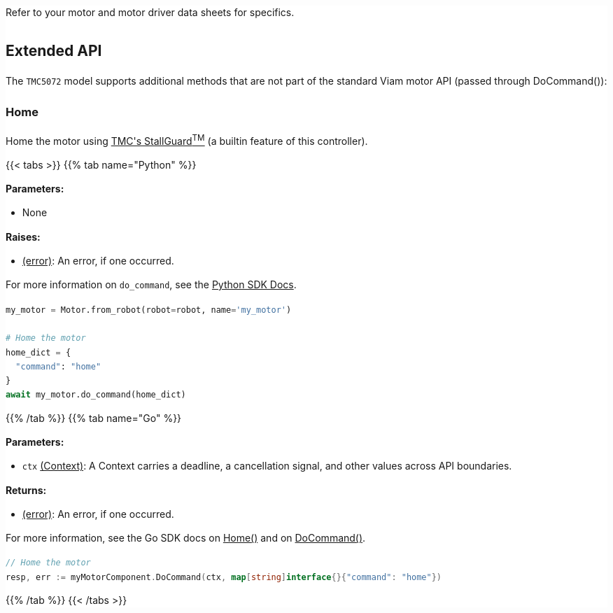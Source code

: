 Refer to your motor and motor driver data sheets for specifics.

## Extended API

The `TMC5072` model supports additional methods that are not part of the standard Viam motor API (passed through DoCommand()):

### Home

Home the motor using [TMC's StallGuard<sup>TM</sup>](https://www.trinamic.com/technology/motor-control-technology/stallguard-and-coolstep/) (a builtin feature of this controller).

{{< tabs >}}
{{% tab name="Python" %}}

**Parameters:**

- None

**Raises:**

- [(error)](https://grpclib.readthedocs.io/en/latest/errors.html#grpclib.exceptions.GRPCError): An error, if one occurred.

For more information on `do_command`, see the [Python SDK Docs](https://python.viam.dev/autoapi/viam/components/component_base/index.html#viam.components.component_base.ComponentBase.do_command).

```python
my_motor = Motor.from_robot(robot=robot, name='my_motor')

# Home the motor
home_dict = {
  "command": "home"
}
await my_motor.do_command(home_dict)
```

{{% /tab %}}
{{% tab name="Go" %}}

**Parameters:**

- `ctx` [(Context)](https://pkg.go.dev/context): A Context carries a deadline, a cancellation signal, and other values across API boundaries.

**Returns:**

- [(error)](https://pkg.go.dev/builtin#error): An error, if one occurred.

For more information, see the Go SDK docs on [Home()](https://pkg.go.dev/go.viam.com/rdk/components/motor/tmcstepper#Motor.Home) and on [DoCommand()](https://pkg.go.dev/go.viam.com/rdk/components/motor/tmcstepper#Motor.DoCommand).

```go
// Home the motor
resp, err := myMotorComponent.DoCommand(ctx, map[string]interface{}{"command": "home"})
```

{{% /tab %}}
{{< /tabs >}}
